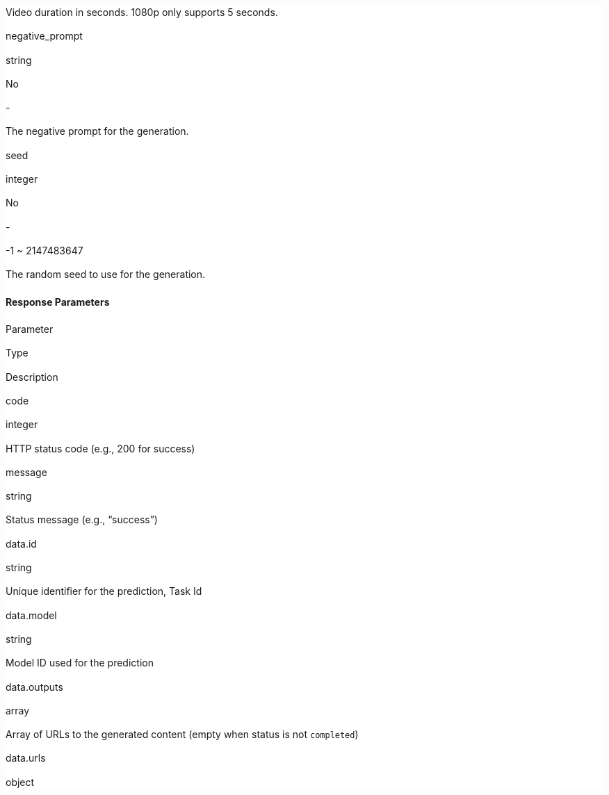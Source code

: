 Video duration in seconds. 1080p only supports 5 seconds.

negative\_prompt

string

No

\-

The negative prompt for the generation.

seed

integer

No

\-

\-1 ~ 2147483647

The random seed to use for the generation.

#### Response Parameters[](#response-parameters)

Parameter

Type

Description

code

integer

HTTP status code (e.g., 200 for success)

message

string

Status message (e.g., “success”)

data.id

string

Unique identifier for the prediction, Task Id

data.model

string

Model ID used for the prediction

data.outputs

array

Array of URLs to the generated content (empty when status is not `completed`)

data.urls

object

